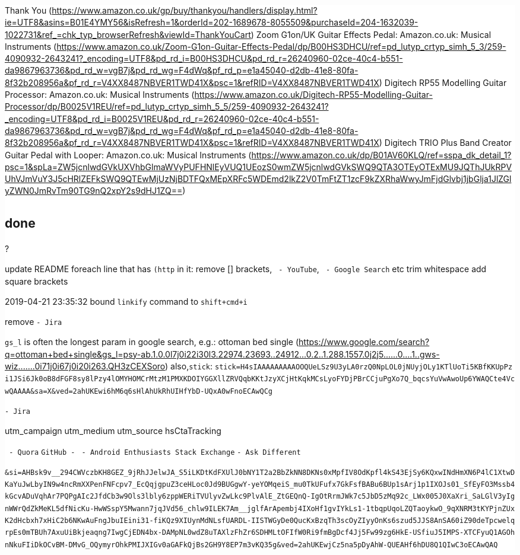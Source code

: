 Thank You (https://www.amazon.co.uk/gp/buy/thankyou/handlers/display.html?ie=UTF8&asins=B01E4YMY56&isRefresh=1&orderId=202-1689678-8055509&purchaseId=204-1632039-1022731&ref_=chk_typ_browserRefresh&viewId=ThankYouCart)
    Zoom G1on/UK Guitar Effects Pedal: Amazon.co.uk: Musical Instruments (https://www.amazon.co.uk/Zoom-G1on-Guitar-Effects-Pedal/dp/B00HS3DHCU/ref=pd_lutyp_crtyp_simh_5_3/259-4090932-2643241?_encoding=UTF8&pd_rd_i=B00HS3DHCU&pd_rd_r=26240960-02ce-40c4-b551-da9867963736&pd_rd_w=vgB7j&pd_rd_wg=F4dWq&pf_rd_p=e1a45040-d2db-41e8-80fa-8f32b208956a&pf_rd_r=V4XX8487NBVER1TWD41X&psc=1&refRID=V4XX8487NBVER1TWD41X)
    Digitech RP55 Modelling Guitar Processor: Amazon.co.uk: Musical Instruments (https://www.amazon.co.uk/Digitech-RP55-Modelling-Guitar-Processor/dp/B0025V1REU/ref=pd_lutyp_crtyp_simh_5_5/259-4090932-2643241?_encoding=UTF8&pd_rd_i=B0025V1REU&pd_rd_r=26240960-02ce-40c4-b551-da9867963736&pd_rd_w=vgB7j&pd_rd_wg=F4dWq&pf_rd_p=e1a45040-d2db-41e8-80fa-8f32b208956a&pf_rd_r=V4XX8487NBVER1TWD41X&psc=1&refRID=V4XX8487NBVER1TWD41X)
        Digitech TRIO Plus Band Creator Guitar Pedal with Looper: Amazon.co.uk: Musical Instruments (https://www.amazon.co.uk/dp/B01AV60KLQ/ref=sspa_dk_detail_1?psc=1&spLa=ZW5jcnlwdGVkUXVhbGlmaWVyPUFHNlEyVUQ1UEozS0wmZW5jcnlwdGVkSWQ9QTA3OTEyOTExMU9JQThJUkRPVUhVJmVuY3J5cHRlZEFkSWQ9QTEwMjUzNjBDTFQxMEpXRFc5WDEmd2lkZ2V0TmFtZT1zcF9kZXRhaWwyJmFjdGlvbj1jbGlja1JlZGlyZWN0JmRvTm90TG9nQ2xpY2s9dHJ1ZQ==)


## done

?

update README
foreach line that has `(http` in it:
  remove [] brackets, ` - YouTube`, ` - Google Search` etc
  trim whitespace
  add square brackets

2019-04-21 23:35:32
bound `linkify` command to `shift+cmd+i`

remove ` - Jira `

`gs_l` is often the longest param in google search, e.g.:
ottoman bed single (https://www.google.com/search?q=ottoman+bed+single&gs_l=psy-ab.1.0.0l7j0i22i30l3.22974.23693..24912...0.2..1.288.1557.0j2j5......0....1..gws-wiz.......0i71j0i67j0i20i263.QH3zCEXSoro)
also,`stick`: `stick=H4sIAAAAAAAAAOOQUeLSz9U3yLA0rzQ0NpLOL0jNUyjOLy1KTlUoTi5KBfKKUpPzi1JSi6Jk0oB8dFGF8sy8lPzy4lOMYHOMCrMtzM1PMXKDOIYGGXllZRVQqbKKtJzyXCjHtKqkMCsLyoFYDjPBrCCjuPgXo7Q_bqcsYuVwAwoUp6YWAQCte4VcwQAAAA&sa=X&ved=2ahUKEwi6hM6q6sHlAhUkRhUIHfYbD-UQxA0wFnoECAwQCg`

` - Jira `

utm_campaign
utm_medium
utm_source
hsCtaTracking

` - Quora`
`GitHub - `
` - Android Enthusiasts Stack Exchange `
` - Ask Different `

`&si=AHBsk9v__294CWVczbKH8GEZ_9jRhJJelwJA_S5iLKDtKdFXUlJ0bNY1T2a2BbZkNN8DKNs0xMpfIV8OdKpfl4kS43EjSy6KQxwINdHmXN6P4lC1XtwDKaYuJwLbyIN9w4ncRmXXPenFNFcpv7_EcQqjgpuZ3ceHLoc0Jd9BUGgwY-yeYOMqeiS_mu0TkUFufx7GkFsfBABu6BUp1sArj1p1IXOJs01_SfEyFO3Mssb4kGcvADuVqhAr7PQPgAIc2JfdCb3w9Ols3lbly6zppWERiTVUlyvZwLkc9PlvAlE_ZtGEQnQ-IgOtRrmJWk7c5JbD5zMq92c_LWx005J0XaXri_SaLGlV3yIgnWWrQdZkMeKL5dfNicKu-HwWSspY5Mwann7jqJVd56_chlw9ILEK7Am__jglfArApembj4IXoHf1gvIYkLs1-1tbqpUqoLZQTaoykwO_9qXNRM3tKYPjnZUxK2dHcbxh7xHiC2b6NKwAuFngJbuIEini31-fiKQz9XIUynMdNLsfUARDL-IISTWGyDe0QucKxBzqTh3scOyZIyyOnKs6szud5JJS8AnSA60iZ90deTpcwelqrpEs0mTBUh7AxuUiBkjeaqng7IwgCjEDN4bx-DAMpNL0wdZ8uTAXlzFhZr6SDHMLtOFIfW0Ri9fmBgDcf4Jj5Fw99zg6HkE-USfiuJ5IMPS-XTCFyuQ1AGOhnNkuFIiDkOCvBM-DMvG_OQymyrOhkPMIJXIGv0aGAFkQjBs2GH9Y8EP7m3vKQ35g&ved=2ahUKEwjCz5na5pDyAhW-QUEAHf6hDU8Q1QIwC3oECAwQAQ`
